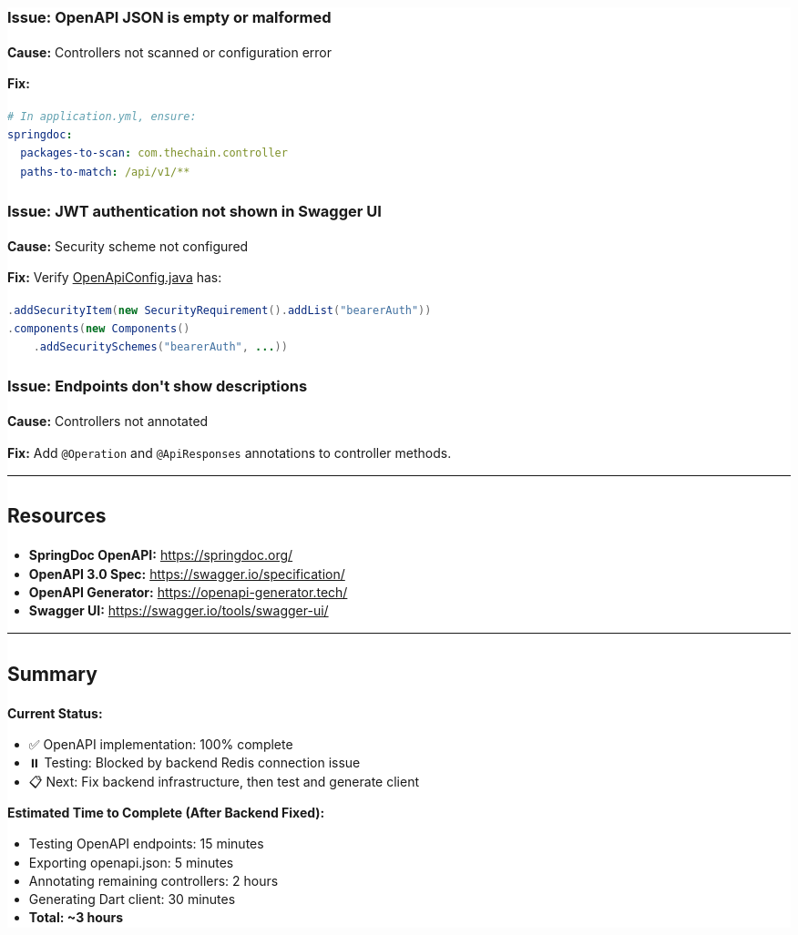 ### Issue: OpenAPI JSON is empty or malformed

**Cause:** Controllers not scanned or configuration error

**Fix:**
```yaml
# In application.yml, ensure:
springdoc:
  packages-to-scan: com.thechain.controller
  paths-to-match: /api/v1/**
```

### Issue: JWT authentication not shown in Swagger UI

**Cause:** Security scheme not configured

**Fix:**
Verify [OpenApiConfig.java](../src/main/java/com/thechain/config/OpenApiConfig.java) has:
```java
.addSecurityItem(new SecurityRequirement().addList("bearerAuth"))
.components(new Components()
    .addSecuritySchemes("bearerAuth", ...))
```

### Issue: Endpoints don't show descriptions

**Cause:** Controllers not annotated

**Fix:**
Add `@Operation` and `@ApiResponses` annotations to controller methods.

---

## Resources

- **SpringDoc OpenAPI:** https://springdoc.org/
- **OpenAPI 3.0 Spec:** https://swagger.io/specification/
- **OpenAPI Generator:** https://openapi-generator.tech/
- **Swagger UI:** https://swagger.io/tools/swagger-ui/

---

## Summary

**Current Status:**
- ✅ OpenAPI implementation: 100% complete
- ⏸️ Testing: Blocked by backend Redis connection issue
- 📋 Next: Fix backend infrastructure, then test and generate client

**Estimated Time to Complete (After Backend Fixed):**
- Testing OpenAPI endpoints: 15 minutes
- Exporting openapi.json: 5 minutes
- Annotating remaining controllers: 2 hours
- Generating Dart client: 30 minutes
- **Total: ~3 hours**
